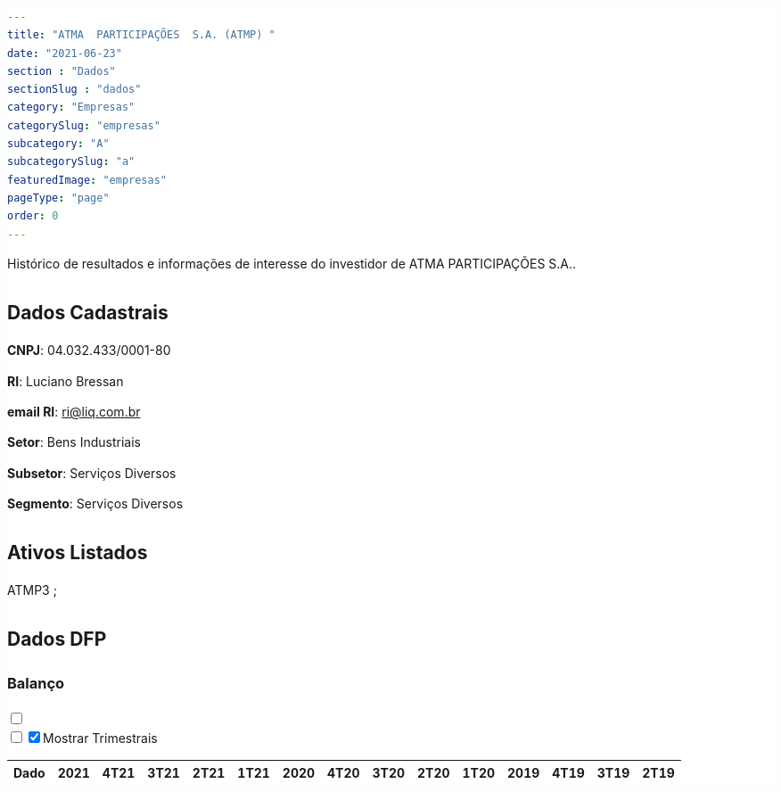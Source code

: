 ```yaml
---
title: "ATMA  PARTICIPAÇÕES  S.A. (ATMP) "
date: "2021-06-23"
section : "Dados"
sectionSlug : "dados"
category: "Empresas"
categorySlug: "empresas"
subcategory: "A"
subcategorySlug: "a"
featuredImage: "empresas"
pageType: "page"
order: 0
---
```


Histórico de resultados e informações de interesse do investidor de ATMA  PARTICIPAÇÕES  S.A..
## Dados Cadastrais
**CNPJ**: 04.032.433/0001-80

**RI**: Luciano Bressan

**email RI**: ri@liq.com.br

**Setor**: Bens Industriais

**Subsetor**: Serviços Diversos

**Segmento**: Serviços Diversos

## Ativos Listados
ATMP3 ; 
## Dados DFP
### Balanço
<input type='checkbox' class='toggleCommand' id='toggleBalanco' name='toggleBalanco'>
<div class='filter-group-balanco'>
<div class='check_button_balanco'>
<label for='toggleBalanco'>
<input type='checkbox' data-filter-col='trimBalanco'><input type='checkbox' data-filter-col='trimBalanco' checked><span>Mostrar Trimestrais</span>
</label>
</div>
</div>
<div class='overflow balancoTableWrapper'>
<table class='balancoTable'>
<thead>
<tr>
<th class='dataHeader fixedLeftColumn'>Dado</th>
<th>2021</th>
<th class='trimHeader' data-col='trimBalanco'>4T21</th>
<th class='trimHeader' data-col='trimBalanco'>3T21</th>
<th class='trimHeader' data-col='trimBalanco'>2T21</th>
<th class='trimHeader' data-col='trimBalanco'>1T21</th>
<th>2020</th>
<th class='trimHeader' data-col='trimBalanco'>4T20</th>
<th class='trimHeader' data-col='trimBalanco'>3T20</th>
<th class='trimHeader' data-col='trimBalanco'>2T20</th>
<th class='trimHeader' data-col='trimBalanco'>1T20</th>
<th>2019</th>
<th class='trimHeader' data-col='trimBalanco'>4T19</th>
<th class='trimHeader' data-col='trimBalanco'>3T19</th>
<th class='trimHeader' data-col='trimBalanco'>2T19</th>